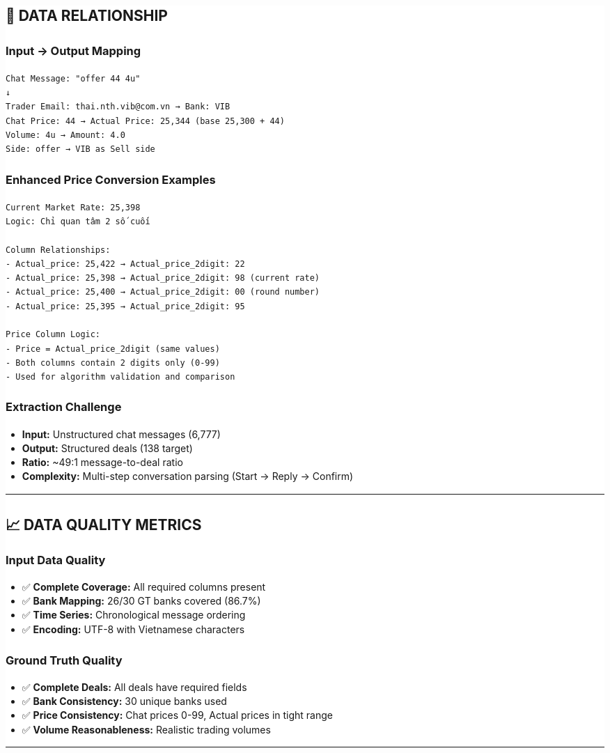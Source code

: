 
## 🔄 DATA RELATIONSHIP

### Input → Output Mapping
```
Chat Message: "offer 44 4u"
↓
Trader Email: thai.nth.vib@com.vn → Bank: VIB
Chat Price: 44 → Actual Price: 25,344 (base 25,300 + 44)
Volume: 4u → Amount: 4.0
Side: offer → VIB as Sell side
```

### Enhanced Price Conversion Examples
```
Current Market Rate: 25,398
Logic: Chỉ quan tâm 2 số cuối

Column Relationships:
- Actual_price: 25,422 → Actual_price_2digit: 22
- Actual_price: 25,398 → Actual_price_2digit: 98 (current rate)
- Actual_price: 25,400 → Actual_price_2digit: 00 (round number)
- Actual_price: 25,395 → Actual_price_2digit: 95

Price Column Logic:
- Price = Actual_price_2digit (same values)
- Both columns contain 2 digits only (0-99)
- Used for algorithm validation and comparison
```

### Extraction Challenge
- **Input:** Unstructured chat messages (6,777)
- **Output:** Structured deals (138 target)
- **Ratio:** ~49:1 message-to-deal ratio
- **Complexity:** Multi-step conversation parsing (Start → Reply → Confirm)

---

## 📈 DATA QUALITY METRICS

### Input Data Quality
- ✅ **Complete Coverage:** All required columns present
- ✅ **Bank Mapping:** 26/30 GT banks covered (86.7%)
- ✅ **Time Series:** Chronological message ordering
- ✅ **Encoding:** UTF-8 with Vietnamese characters

### Ground Truth Quality
- ✅ **Complete Deals:** All deals have required fields
- ✅ **Bank Consistency:** 30 unique banks used
- ✅ **Price Consistency:** Chat prices 0-99, Actual prices in tight range
- ✅ **Volume Reasonableness:** Realistic trading volumes

---